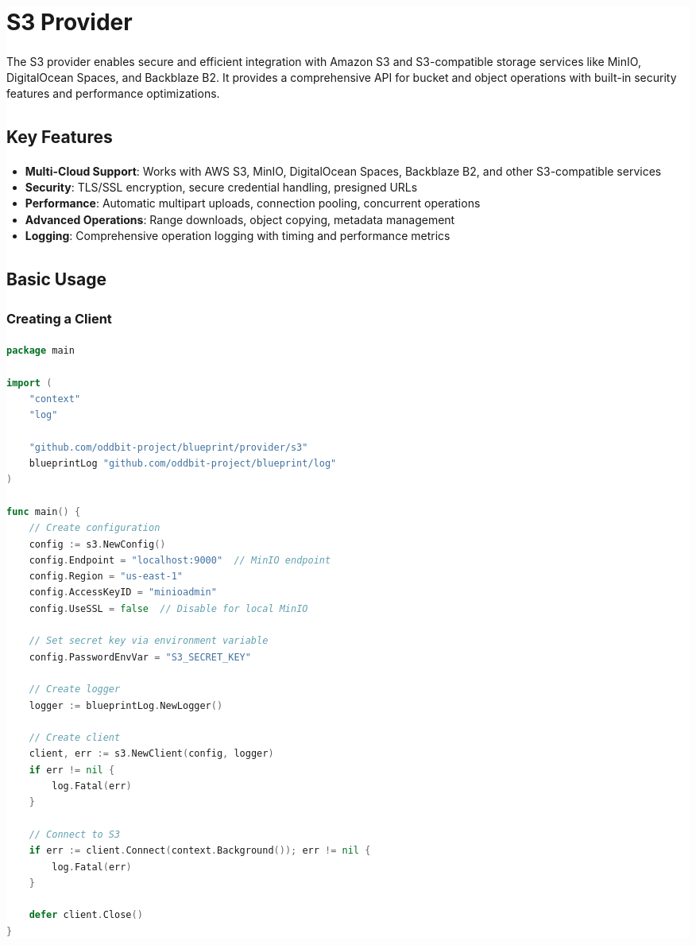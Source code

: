 # S3 Provider

The S3 provider enables secure and efficient integration with Amazon S3 and S3-compatible storage services like MinIO,
DigitalOcean Spaces, and Backblaze B2. It provides a comprehensive API for bucket and object operations with built-in security features and performance optimizations.

## Key Features

- **Multi-Cloud Support**: Works with AWS S3, MinIO, DigitalOcean Spaces, Backblaze B2, and other S3-compatible services
- **Security**: TLS/SSL encryption, secure credential handling, presigned URLs
- **Performance**: Automatic multipart uploads, connection pooling, concurrent operations
- **Advanced Operations**: Range downloads, object copying, metadata management
- **Logging**: Comprehensive operation logging with timing and performance metrics

## Basic Usage

### Creating a Client

```go
package main

import (
    "context"
    "log"
    
    "github.com/oddbit-project/blueprint/provider/s3"
    blueprintLog "github.com/oddbit-project/blueprint/log"
)

func main() {
    // Create configuration
    config := s3.NewConfig()
    config.Endpoint = "localhost:9000"  // MinIO endpoint
    config.Region = "us-east-1"
    config.AccessKeyID = "minioadmin"
    config.UseSSL = false  // Disable for local MinIO
    
    // Set secret key via environment variable
    config.PasswordEnvVar = "S3_SECRET_KEY"
    
    // Create logger
    logger := blueprintLog.NewLogger()
    
    // Create client
    client, err := s3.NewClient(config, logger)
    if err != nil {
        log.Fatal(err)
    }
    
    // Connect to S3
    if err := client.Connect(context.Background()); err != nil {
        log.Fatal(err)
    }
    
    defer client.Close()
}
```
